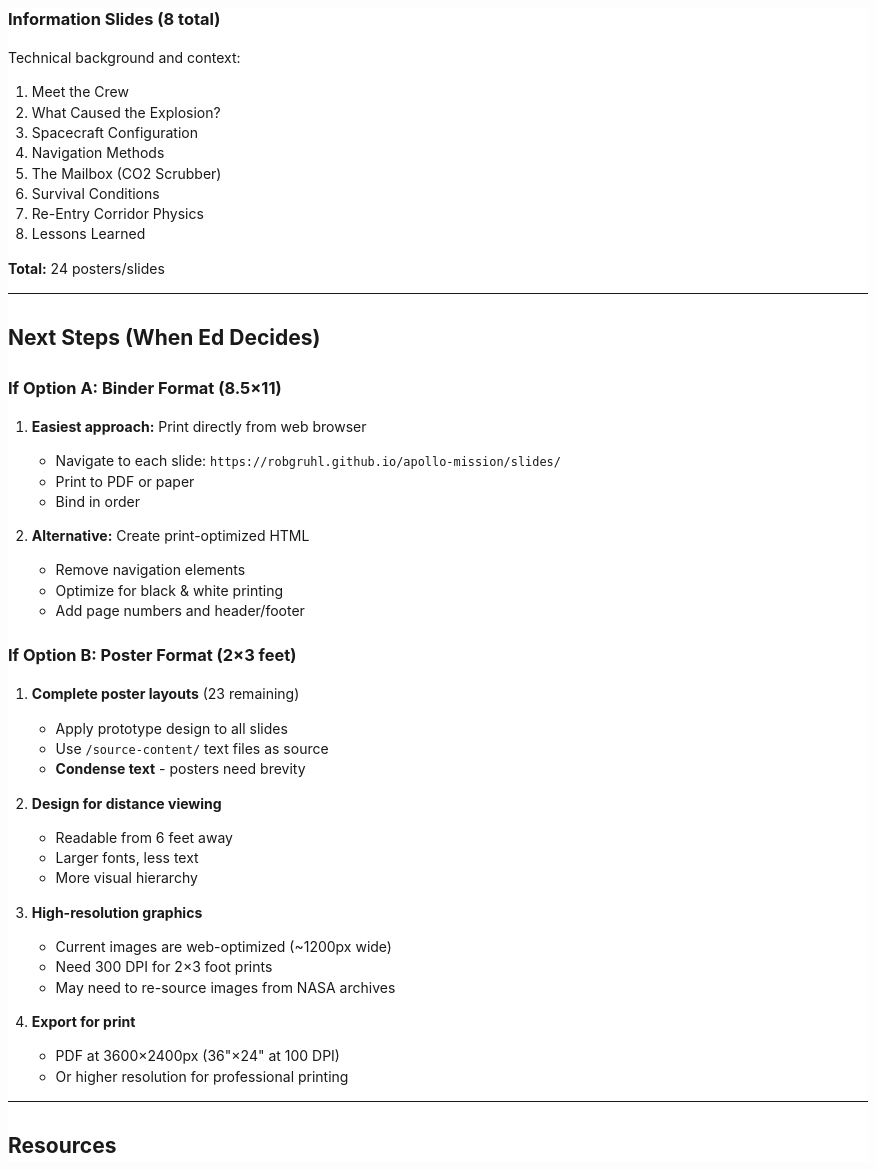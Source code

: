 ### Information Slides (8 total)
Technical background and context:

1. Meet the Crew
2. What Caused the Explosion?
3. Spacecraft Configuration
4. Navigation Methods
5. The Mailbox (CO2 Scrubber)
6. Survival Conditions
7. Re-Entry Corridor Physics
8. Lessons Learned

**Total:** 24 posters/slides

---

## Next Steps (When Ed Decides)

### If Option A: Binder Format (8.5×11)
1. **Easiest approach:** Print directly from web browser
   - Navigate to each slide: `https://robgruhl.github.io/apollo-mission/slides/`
   - Print to PDF or paper
   - Bind in order

2. **Alternative:** Create print-optimized HTML
   - Remove navigation elements
   - Optimize for black & white printing
   - Add page numbers and header/footer

### If Option B: Poster Format (2×3 feet)
1. **Complete poster layouts** (23 remaining)
   - Apply prototype design to all slides
   - Use `/source-content/` text files as source
   - **Condense text** - posters need brevity

2. **Design for distance viewing**
   - Readable from 6 feet away
   - Larger fonts, less text
   - More visual hierarchy

3. **High-resolution graphics**
   - Current images are web-optimized (~1200px wide)
   - Need 300 DPI for 2×3 foot prints
   - May need to re-source images from NASA archives

4. **Export for print**
   - PDF at 3600×2400px (36"×24" at 100 DPI)
   - Or higher resolution for professional printing

---

## Resources
